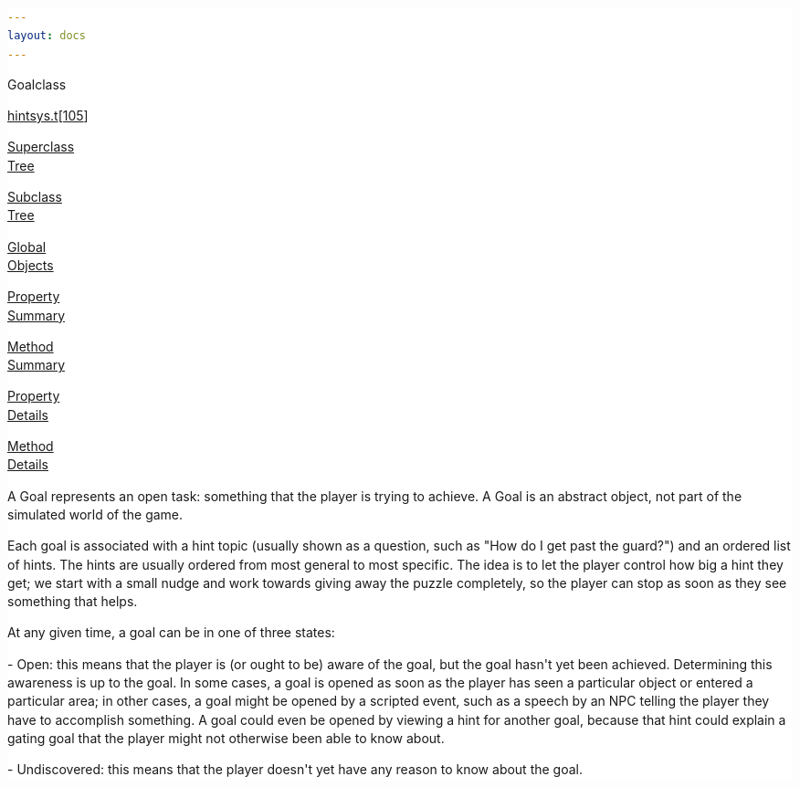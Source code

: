 ```yaml
---
layout: docs
---
```

<span class="title">Goal</span><span class="type">class</span>

[hintsys.t](../file/hintsys.t.html)\[[105](../source/hintsys.t.html#105)\]

[Superclass  
Tree](#_SuperClassTree_)

[Subclass  
Tree](#_SubClassTree_)

[Global  
Objects](#_ObjectSummary_)

[Property  
Summary](#_PropSummary_)

[Method  
Summary](#_MethodSummary_)

[Property  
Details](#_Properties_)

[Method  
Details](#_Methods_)



A Goal represents an open task: something that the player is trying to
achieve. A Goal is an abstract object, not part of the simulated world
of the game.

Each goal is associated with a hint topic (usually shown as a question,
such as "How do I get past the guard?") and an ordered list of hints.
The hints are usually ordered from most general to most specific. The
idea is to let the player control how big a hint they get; we start with
a small nudge and work towards giving away the puzzle completely, so the
player can stop as soon as they see something that helps.

At any given time, a goal can be in one of three states:

\- Open: this means that the player is (or ought to be) aware of the
goal, but the goal hasn't yet been achieved. Determining this awareness
is up to the goal. In some cases, a goal is opened as soon as the player
has seen a particular object or entered a particular area; in other
cases, a goal might be opened by a scripted event, such as a speech by
an NPC telling the player they have to accomplish something. A goal
could even be opened by viewing a hint for another goal, because that
hint could explain a gating goal that the player might not otherwise
been able to know about.

\- Undiscovered: this means that the player doesn't yet have any reason
to know about the goal.
